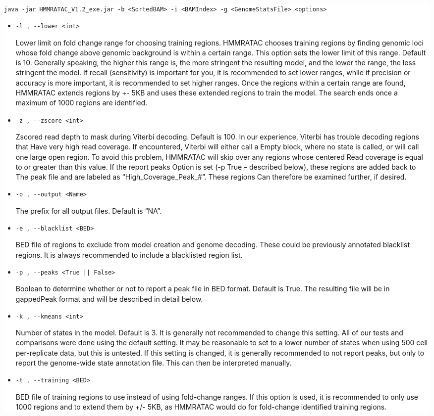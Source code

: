 ```java -jar HMMRATAC_V1.2_exe.jar -b <SortedBAM> -i <BAMIndex> -g <GenomeStatsFile> <options>```
* ```-l , --lower <int>```

   Lower limit on fold change range for choosing
   training regions.  HMMRATAC chooses training regions by finding genomic
   loci whose fold change above genomic background is within a certain
   range.  This option sets the lower limit of this range.  Default is
   10.  Generally speaking, the higher this range is, the more
   stringent the resulting model, and the lower the range, the less
   stringent the model.  If recall (sensitivity) is important for you,
   it is recommended to set lower ranges, while if precision or
   accuracy is more important, it is recommended to set higher ranges.
   Once the regions within a certain range are found, HMMRATAC extends
   regions by +- 5KB and uses these extended regions to train the
   model.  The search ends once a maximum of 1000 regions are
   identified.

* ```-z , --zscore <int>```

   Zscored read depth to mask during Viterbi decoding.  Default is
   100.  In our experience, Viterbi has trouble decoding regions that
   Have very high read coverage.  If encountered, Viterbi will either
   call a Empty block, where no state is called, or will call one
   large open region.  To avoid this problem, HMMRATAC will skip over any
   regions whose centered Read coverage is equal to or greater than
   this value.  If the report peaks Option is set (-p True – described
   below), these regions are added back to The peak file and are
   labeled as “High_Coverage_Peak_#”.  These regions Can therefore be
   examined further, if desired.

* ```-o , --output <Name>```

   The prefix for all output files.  Default is “NA”.

* ```-e , --blacklist <BED>```

   BED file of regions to exclude from model creation and genome
   decoding.  These could be previously annotated blacklist regions.
   It is always recommended to include a blacklisted region list.

* ```-p , --peaks <True || False>```

   Boolean to determine whether or not to report a peak file in BED
   format.  Default is True.  The resulting file will be in gappedPeak
   format and will be described in detail below.

* ```-k , --kmeans <int>```

   Number of states in the model.  Default is 3.  It is generally not
   recommended to change this setting.  All of our tests and
   comparisons were done using the default setting.  It may be
   reasonable to set to a lower number of states when using 500 cell
   per-replicate data, but this is untested.  If this setting is
   changed, it is generally recommended to not report peaks, but only
   to report the genome-wide state annotation file.  This can then be
   interpreted manually.

* ```-t , --training <BED>```

   BED file of training regions to use instead of using fold-change
   ranges.  If this option is used, it is recommended to only use 1000
   regions and to extend them by +/- 5KB, as HMMRATAC would do for
   fold-change identified training regions.

```